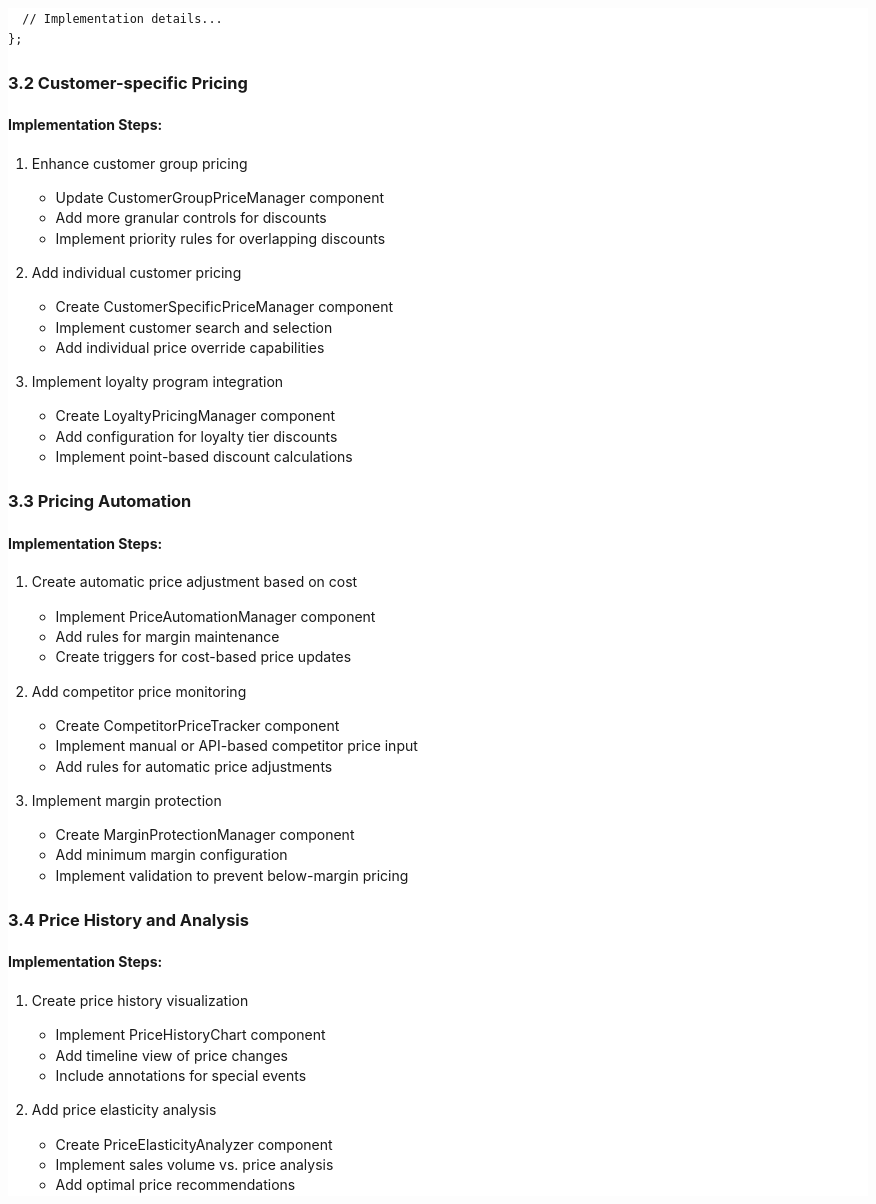 ```tsx
  // Implementation details...
};
```

### 3.2 Customer-specific Pricing

#### Implementation Steps:
1. Enhance customer group pricing
   - Update CustomerGroupPriceManager component
   - Add more granular controls for discounts
   - Implement priority rules for overlapping discounts

2. Add individual customer pricing
   - Create CustomerSpecificPriceManager component
   - Implement customer search and selection
   - Add individual price override capabilities

3. Implement loyalty program integration
   - Create LoyaltyPricingManager component
   - Add configuration for loyalty tier discounts
   - Implement point-based discount calculations

### 3.3 Pricing Automation

#### Implementation Steps:
1. Create automatic price adjustment based on cost
   - Implement PriceAutomationManager component
   - Add rules for margin maintenance
   - Create triggers for cost-based price updates

2. Add competitor price monitoring
   - Create CompetitorPriceTracker component
   - Implement manual or API-based competitor price input
   - Add rules for automatic price adjustments

3. Implement margin protection
   - Create MarginProtectionManager component
   - Add minimum margin configuration
   - Implement validation to prevent below-margin pricing

### 3.4 Price History and Analysis

#### Implementation Steps:
1. Create price history visualization
   - Implement PriceHistoryChart component
   - Add timeline view of price changes
   - Include annotations for special events

2. Add price elasticity analysis
   - Create PriceElasticityAnalyzer component
   - Implement sales volume vs. price analysis
   - Add optimal price recommendations
